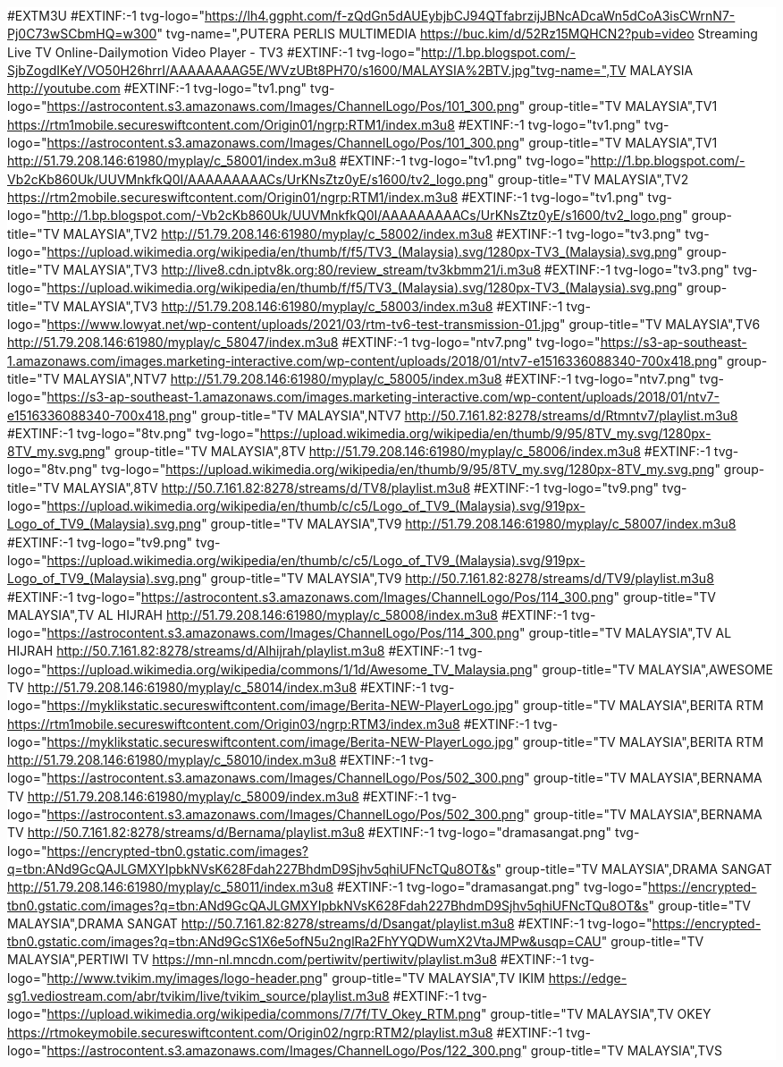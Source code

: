 #EXTM3U #EXTINF:-1 tvg-logo="https://lh4.ggpht.com/f-zQdGn5dAUEybjbCJ94QTfabrzijJBNcADcaWn5dCoA3isCWrnN7-Pj0C73wSCbmHQ=w300" tvg-name=",PUTERA PERLIS MULTIMEDIA https://buc.kim/d/52Rz15MQHCN2?pub=video Streaming Live TV Online-Dailymotion Video Player - TV3 #EXTINF:-1 tvg-logo="http://1.bp.blogspot.com/-SjbZogdIKeY/VO50H26hrrI/AAAAAAAAG5E/WVzUBt8PH70/s1600/MALAYSIA%2BTV.jpg"tvg-name=",TV MALAYSIA http://youtube.com #EXTINF:-1 tvg-logo="tv1.png" tvg-logo="https://astrocontent.s3.amazonaws.com/Images/ChannelLogo/Pos/101_300.png" group-title="TV MALAYSIA",TV1 https://rtm1mobile.secureswiftcontent.com/Origin01/ngrp:RTM1/index.m3u8 #EXTINF:-1 tvg-logo="tv1.png" tvg-logo="https://astrocontent.s3.amazonaws.com/Images/ChannelLogo/Pos/101_300.png" group-title="TV MALAYSIA",TV1 http://51.79.208.146:61980/myplay/c_58001/index.m3u8 #EXTINF:-1 tvg-logo="tv1.png" tvg-logo="http://1.bp.blogspot.com/-Vb2cKb860Uk/UUVMnkfkQ0I/AAAAAAAAACs/UrKNsZtz0yE/s1600/tv2_logo.png" group-title="TV MALAYSIA",TV2 https://rtm2mobile.secureswiftcontent.com/Origin01/ngrp:RTM1/index.m3u8 #EXTINF:-1 tvg-logo="tv1.png" tvg-logo="http://1.bp.blogspot.com/-Vb2cKb860Uk/UUVMnkfkQ0I/AAAAAAAAACs/UrKNsZtz0yE/s1600/tv2_logo.png" group-title="TV MALAYSIA",TV2 http://51.79.208.146:61980/myplay/c_58002/index.m3u8 #EXTINF:-1 tvg-logo="tv3.png" tvg-logo="https://upload.wikimedia.org/wikipedia/en/thumb/f/f5/TV3_(Malaysia).svg/1280px-TV3_(Malaysia).svg.png" group-title="TV MALAYSIA",TV3 http://live8.cdn.iptv8k.org:80/review_stream/tv3kbmm21/i.m3u8 #EXTINF:-1 tvg-logo="tv3.png" tvg-logo="https://upload.wikimedia.org/wikipedia/en/thumb/f/f5/TV3_(Malaysia).svg/1280px-TV3_(Malaysia).svg.png" group-title="TV MALAYSIA",TV3 http://51.79.208.146:61980/myplay/c_58003/index.m3u8 #EXTINF:-1 tvg-logo="https://www.lowyat.net/wp-content/uploads/2021/03/rtm-tv6-test-transmission-01.jpg" group-title="TV MALAYSIA",TV6 http://51.79.208.146:61980/myplay/c_58047/index.m3u8 #EXTINF:-1 tvg-logo="ntv7.png" tvg-logo="https://s3-ap-southeast-1.amazonaws.com/images.marketing-interactive.com/wp-content/uploads/2018/01/ntv7-e1516336088340-700x418.png" group-title="TV MALAYSIA",NTV7 http://51.79.208.146:61980/myplay/c_58005/index.m3u8 #EXTINF:-1 tvg-logo="ntv7.png" tvg-logo="https://s3-ap-southeast-1.amazonaws.com/images.marketing-interactive.com/wp-content/uploads/2018/01/ntv7-e1516336088340-700x418.png" group-title="TV MALAYSIA",NTV7 http://50.7.161.82:8278/streams/d/Rtmntv7/playlist.m3u8 #EXTINF:-1 tvg-logo="8tv.png" tvg-logo="https://upload.wikimedia.org/wikipedia/en/thumb/9/95/8TV_my.svg/1280px-8TV_my.svg.png" group-title="TV MALAYSIA",8TV http://51.79.208.146:61980/myplay/c_58006/index.m3u8 #EXTINF:-1 tvg-logo="8tv.png" tvg-logo="https://upload.wikimedia.org/wikipedia/en/thumb/9/95/8TV_my.svg/1280px-8TV_my.svg.png" group-title="TV MALAYSIA",8TV http://50.7.161.82:8278/streams/d/TV8/playlist.m3u8 #EXTINF:-1 tvg-logo="tv9.png" tvg-logo="https://upload.wikimedia.org/wikipedia/en/thumb/c/c5/Logo_of_TV9_(Malaysia).svg/919px-Logo_of_TV9_(Malaysia).svg.png" group-title="TV MALAYSIA",TV9 http://51.79.208.146:61980/myplay/c_58007/index.m3u8 #EXTINF:-1 tvg-logo="tv9.png" tvg-logo="https://upload.wikimedia.org/wikipedia/en/thumb/c/c5/Logo_of_TV9_(Malaysia).svg/919px-Logo_of_TV9_(Malaysia).svg.png" group-title="TV MALAYSIA",TV9 http://50.7.161.82:8278/streams/d/TV9/playlist.m3u8 #EXTINF:-1 tvg-logo="https://astrocontent.s3.amazonaws.com/Images/ChannelLogo/Pos/114_300.png" group-title="TV MALAYSIA",TV AL HIJRAH http://51.79.208.146:61980/myplay/c_58008/index.m3u8 #EXTINF:-1 tvg-logo="https://astrocontent.s3.amazonaws.com/Images/ChannelLogo/Pos/114_300.png" group-title="TV MALAYSIA",TV AL HIJRAH http://50.7.161.82:8278/streams/d/Alhijrah/playlist.m3u8 #EXTINF:-1 tvg-logo="https://upload.wikimedia.org/wikipedia/commons/1/1d/Awesome_TV_Malaysia.png" group-title="TV MALAYSIA",AWESOME TV http://51.79.208.146:61980/myplay/c_58014/index.m3u8 #EXTINF:-1 tvg-logo="https://myklikstatic.secureswiftcontent.com/image/Berita-NEW-PlayerLogo.jpg" group-title="TV MALAYSIA",BERITA RTM https://rtm1mobile.secureswiftcontent.com/Origin03/ngrp:RTM3/index.m3u8 #EXTINF:-1 tvg-logo="https://myklikstatic.secureswiftcontent.com/image/Berita-NEW-PlayerLogo.jpg" group-title="TV MALAYSIA",BERITA RTM http://51.79.208.146:61980/myplay/c_58010/index.m3u8 #EXTINF:-1 tvg-logo="https://astrocontent.s3.amazonaws.com/Images/ChannelLogo/Pos/502_300.png" group-title="TV MALAYSIA",BERNAMA TV http://51.79.208.146:61980/myplay/c_58009/index.m3u8 #EXTINF:-1 tvg-logo="https://astrocontent.s3.amazonaws.com/Images/ChannelLogo/Pos/502_300.png" group-title="TV MALAYSIA",BERNAMA TV http://50.7.161.82:8278/streams/d/Bernama/playlist.m3u8 #EXTINF:-1 tvg-logo="dramasangat.png" tvg-logo="https://encrypted-tbn0.gstatic.com/images?q=tbn:ANd9GcQAJLGMXYIpbkNVsK628Fdah227BhdmD9Sjhv5qhiUFNcTQu8OT&s" group-title="TV MALAYSIA",DRAMA SANGAT http://51.79.208.146:61980/myplay/c_58011/index.m3u8 #EXTINF:-1 tvg-logo="dramasangat.png" tvg-logo="https://encrypted-tbn0.gstatic.com/images?q=tbn:ANd9GcQAJLGMXYIpbkNVsK628Fdah227BhdmD9Sjhv5qhiUFNcTQu8OT&s" group-title="TV MALAYSIA",DRAMA SANGAT http://50.7.161.82:8278/streams/d/Dsangat/playlist.m3u8 #EXTINF:-1 tvg-logo="https://encrypted-tbn0.gstatic.com/images?q=tbn:ANd9GcS1X6e5ofN5u2nglRa2FhYYQDWumX2VtaJMPw&usqp=CAU" group-title="TV MALAYSIA",PERTIWI TV https://mn-nl.mncdn.com/pertiwitv/pertiwitv/playlist.m3u8 #EXTINF:-1 tvg-logo="http://www.tvikim.my/images/logo-header.png" group-title="TV MALAYSIA",TV IKIM https://edge-sg1.vediostream.com/abr/tvikim/live/tvikim_source/playlist.m3u8 #EXTINF:-1 tvg-logo="https://upload.wikimedia.org/wikipedia/commons/7/7f/TV_Okey_RTM.png" group-title="TV MALAYSIA",TV OKEY https://rtmokeymobile.secureswiftcontent.com/Origin02/ngrp:RTM2/playlist.m3u8 #EXTINF:-1 tvg-logo="https://astrocontent.s3.amazonaws.com/Images/ChannelLogo/Pos/122_300.png" group-title="TV MALAYSIA",TVS